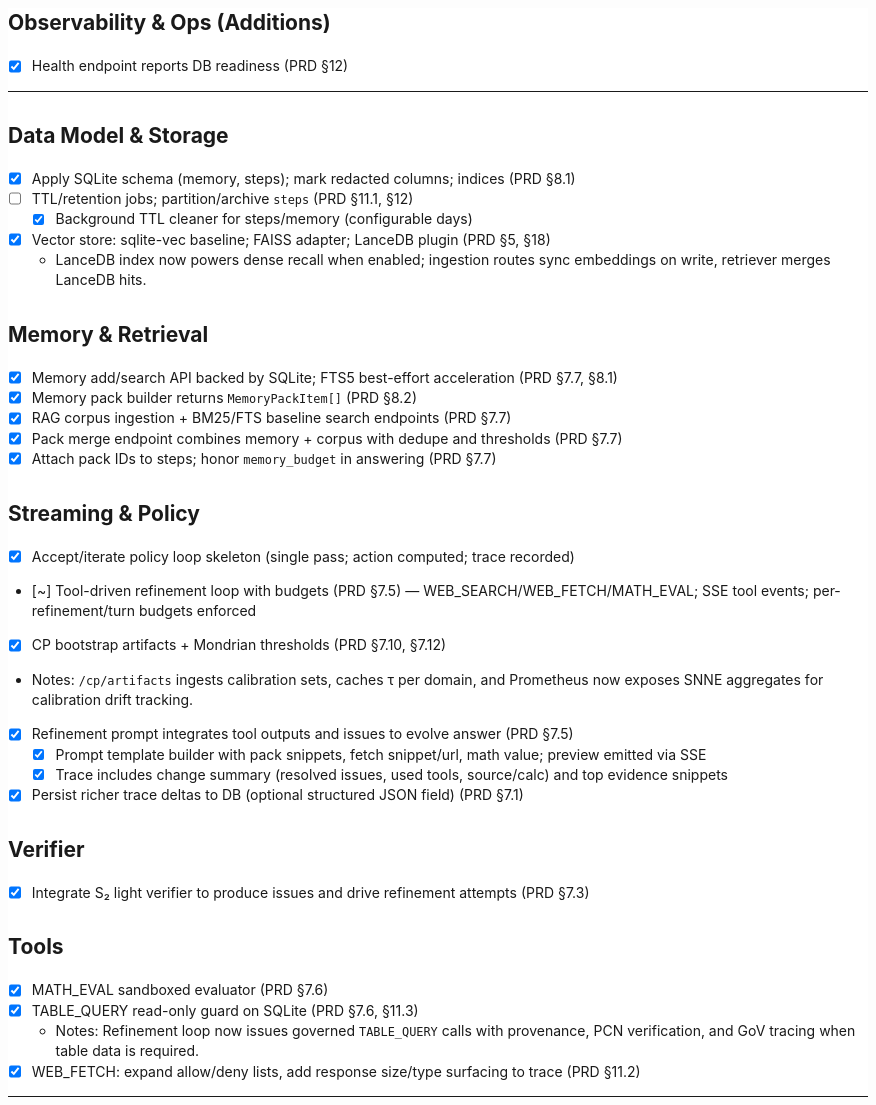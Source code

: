 ## Observability & Ops (Additions)

- [x] Health endpoint reports DB readiness (PRD §12)

---

## Data Model & Storage

- [x] Apply SQLite schema (memory, steps); mark redacted columns; indices (PRD §8.1)
- [ ] TTL/retention jobs; partition/archive `steps` (PRD §11.1, §12)
  - [x] Background TTL cleaner for steps/memory (configurable days)
- [x] Vector store: sqlite-vec baseline; FAISS adapter; LanceDB plugin (PRD §5, §18)
  - LanceDB index now powers dense recall when enabled; ingestion routes sync embeddings on write, retriever merges LanceDB hits.

## Memory & Retrieval

- [x] Memory add/search API backed by SQLite; FTS5 best-effort acceleration (PRD §7.7, §8.1)
- [x] Memory pack builder returns `MemoryPackItem[]` (PRD §8.2)
- [x] RAG corpus ingestion + BM25/FTS baseline search endpoints (PRD §7.7)
 - [x] Pack merge endpoint combines memory + corpus with dedupe and thresholds (PRD §7.7)
 - [x] Attach pack IDs to steps; honor `memory_budget` in answering (PRD §7.7)

## Streaming & Policy

- [x] Accept/iterate policy loop skeleton (single pass; action computed; trace recorded)
- [~] Tool-driven refinement loop with budgets (PRD §7.5) — WEB_SEARCH/WEB_FETCH/MATH_EVAL; SSE tool events; per-refinement/turn budgets enforced
- [x] CP bootstrap artifacts + Mondrian thresholds (PRD §7.10, §7.12)
-   Notes: `/cp/artifacts` ingests calibration sets, caches τ per domain, and Prometheus now exposes SNNE aggregates for calibration drift tracking.
- [x] Refinement prompt integrates tool outputs and issues to evolve answer (PRD §7.5)
  - [x] Prompt template builder with pack snippets, fetch snippet/url, math value; preview emitted via SSE
  - [x] Trace includes change summary (resolved issues, used tools, source/calc) and top evidence snippets
- [x] Persist richer trace deltas to DB (optional structured JSON field) (PRD §7.1)

## Verifier

- [x] Integrate S₂ light verifier to produce issues and drive refinement attempts (PRD §7.3)

## Tools

- [x] MATH_EVAL sandboxed evaluator (PRD §7.6)
- [x] TABLE_QUERY read-only guard on SQLite (PRD §7.6, §11.3)
  - Notes: Refinement loop now issues governed `TABLE_QUERY` calls with provenance, PCN verification, and GoV tracing when table data is required.
- [x] WEB_FETCH: expand allow/deny lists, add response size/type surfacing to trace (PRD §11.2)

---